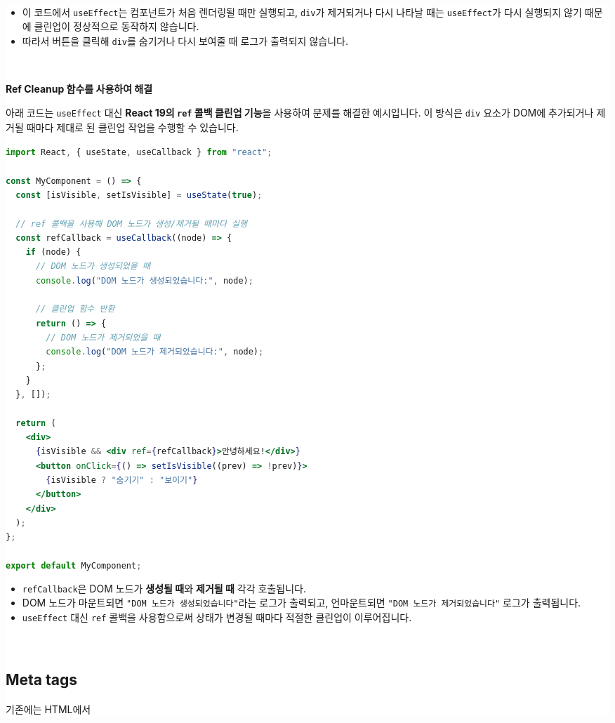 - 이 코드에서 `useEffect`는 컴포넌트가 처음 렌더링될 때만 실행되고, `div`가 제거되거나 다시 나타날 때는 `useEffect`가 다시 실행되지 않기 때문에 클린업이 정상적으로 동작하지 않습니다.
- 따라서 버튼을 클릭해 `div`를 숨기거나 다시 보여줄 때 로그가 출력되지 않습니다.

<br/>

**Ref Cleanup 함수를 사용하여 해결**

아래 코드는 `useEffect` 대신 **React 19의 `ref` 콜백 클린업 기능**을 사용하여 문제를 해결한 예시입니다. 이 방식은 `div` 요소가 DOM에 추가되거나 제거될 때마다 제대로 된 클린업 작업을 수행할 수 있습니다.

```jsx
import React, { useState, useCallback } from "react";

const MyComponent = () => {
  const [isVisible, setIsVisible] = useState(true);

  // ref 콜백을 사용해 DOM 노드가 생성/제거될 때마다 실행
  const refCallback = useCallback((node) => {
    if (node) {
      // DOM 노드가 생성되었을 때
      console.log("DOM 노드가 생성되었습니다:", node);

      // 클린업 함수 반환
      return () => {
        // DOM 노드가 제거되었을 때
        console.log("DOM 노드가 제거되었습니다:", node);
      };
    }
  }, []);

  return (
    <div>
      {isVisible && <div ref={refCallback}>안녕하세요!</div>}
      <button onClick={() => setIsVisible((prev) => !prev)}>
        {isVisible ? "숨기기" : "보이기"}
      </button>
    </div>
  );
};

export default MyComponent;
```

- `refCallback`은 DOM 노드가 **생성될 때**와 **제거될 때** 각각 호출됩니다.
- DOM 노드가 마운트되면 `"DOM 노드가 생성되었습니다"`라는 로그가 출력되고, 언마운트되면 `"DOM 노드가 제거되었습니다"` 로그가 출력됩니다.
- `useEffect` 대신 `ref` 콜백을 사용함으로써 상태가 변경될 때마다 적절한 클린업이 이루어집니다.

<br/>

## Meta tags

기존에는 HTML에서 <title>, <link> 및 <meta>와 같은 문서 메타데이터 태그는 문서의 <head> 섹션에 배치 되도록 예약되어 있었습니다. React에서는 앱에 적합한 메타 데이터가 무엇인지 결정하는 구성요소가 <head>를 렌더링하는 위치에서 매우 멀리 떨어져있거나 React가 <head>를 전혀 렌더링하지 않을 수 있습니다. 이러한 요소를 효과에 수동으로 삽입하거나 react-helmet과 같은 라이브러리를 통해 삽입해야 했으며 서버에서 React 애플리케이션을 렌더링할 때 신중한 처리가 필요했습니다.
